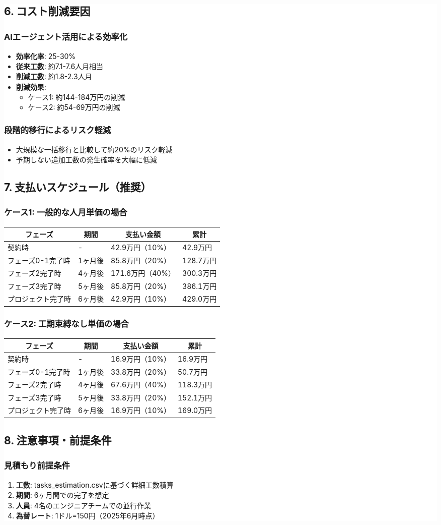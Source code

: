 ## 6. コスト削減要因

### AIエージェント活用による効率化
- **効率化率**: 25-30%
- **従来工数**: 約7.1-7.6人月相当
- **削減工数**: 約1.8-2.3人月
- **削減効果**: 
  - ケース1: 約144-184万円の削減
  - ケース2: 約54-69万円の削減

### 段階的移行によるリスク軽減
- 大規模な一括移行と比較して約20%のリスク軽減
- 予期しない追加工数の発生確率を大幅に低減

## 7. 支払いスケジュール（推奨）

### ケース1: 一般的な人月単価の場合

| フェーズ | 期間 | 支払い金額 | 累計 |
|----------|------|-----------|------|
| 契約時 | - | 42.9万円（10%） | 42.9万円 |
| フェーズ0-1完了時 | 1ヶ月後 | 85.8万円（20%） | 128.7万円 |
| フェーズ2完了時 | 4ヶ月後 | 171.6万円（40%） | 300.3万円 |
| フェーズ3完了時 | 5ヶ月後 | 85.8万円（20%） | 386.1万円 |
| プロジェクト完了時 | 6ヶ月後 | 42.9万円（10%） | 429.0万円 |

### ケース2: 工期束縛なし単価の場合

| フェーズ | 期間 | 支払い金額 | 累計 |
|----------|------|-----------|------|
| 契約時 | - | 16.9万円（10%） | 16.9万円 |
| フェーズ0-1完了時 | 1ヶ月後 | 33.8万円（20%） | 50.7万円 |
| フェーズ2完了時 | 4ヶ月後 | 67.6万円（40%） | 118.3万円 |
| フェーズ3完了時 | 5ヶ月後 | 33.8万円（20%） | 152.1万円 |
| プロジェクト完了時 | 6ヶ月後 | 16.9万円（10%） | 169.0万円 |

## 8. 注意事項・前提条件

### 見積もり前提条件
1. **工数**: tasks_estimation.csvに基づく詳細工数積算
2. **期間**: 6ヶ月間での完了を想定
3. **人員**: 4名のエンジニアチームでの並行作業
4. **為替レート**: 1ドル=150円（2025年6月時点）
